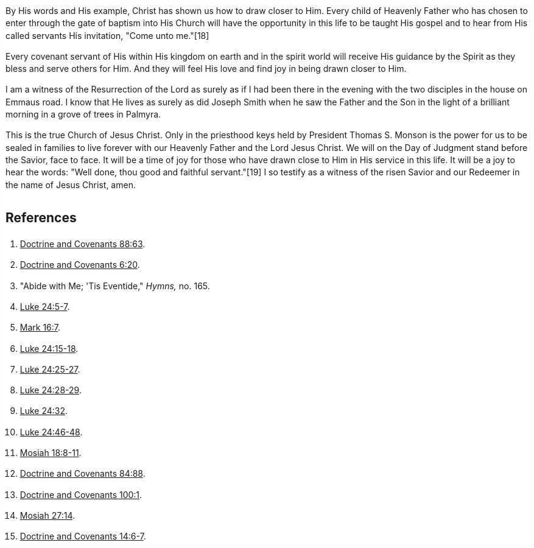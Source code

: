 By His words and His example, Christ has shown us how to draw closer to Him.
Every child of Heavenly Father who has chosen to enter through the gate of
baptism into His Church will have the opportunity in this life to be taught
His gospel and to hear from His called servants His invitation, "Come unto
me."[18]

Every covenant servant of His within His kingdom on earth and in the spirit
world will receive His guidance by the Spirit as they bless and serve others
for Him. And they will feel His love and find joy in being drawn closer to
Him.

I am a witness of the Resurrection of the Lord as surely as if I had been
there in the evening with the two disciples in the house on Emmaus road. I
know that He lives as surely as did Joseph Smith when he saw the Father and
the Son in the light of a brilliant morning in a grove of trees in Palmyra.

This is the true Church of Jesus Christ. Only in the priesthood keys held by
President Thomas S. Monson is the power for us to be sealed in families to
live forever with our Heavenly Father and the Lord Jesus Christ. We will on
the Day of Judgment stand before the Savior, face to face. It will be a time
of joy for those who have drawn close to Him in His service in this life. It
will be a joy to hear the words: "Well done, thou good and faithful
servant."[19] I so testify as a witness of the risen Savior and our Redeemer
in the name of Jesus Christ, amen.

## References

  1. [Doctrine and Covenants 88:63](https://www.lds.org/scriptures/dc-testament/dc/88.63?lang=eng#62).

  2. [Doctrine and Covenants 6:20](https://www.lds.org/scriptures/dc-testament/dc/6.20?lang=eng#19).

  3. "Abide with Me; 'Tis Eventide," _Hymns,_ no. 165.

  4. [Luke 24:5-7](https://www.lds.org/scriptures/nt/luke/24.5-7?lang=eng#4).

  5. [Mark 16:7](https://www.lds.org/scriptures/nt/mark/16.7?lang=eng#6).

  6. [Luke 24:15-18](https://www.lds.org/scriptures/nt/luke/24.15-18?lang=eng#14).

  7. [Luke 24:25-27](https://www.lds.org/scriptures/nt/luke/24.25-27?lang=eng#24).

  8. [Luke 24:28-29](https://www.lds.org/scriptures/nt/luke/24.28-29?lang=eng#27).

  9. [Luke 24:32](https://www.lds.org/scriptures/nt/luke/24.32?lang=eng#31).

  10. [Luke 24:46-48](https://www.lds.org/scriptures/nt/luke/24.46-48?lang=eng#45).

  11. [Mosiah 18:8-11](https://www.lds.org/scriptures/bofm/mosiah/18.8-11?lang=eng#7).

  12. [Doctrine and Covenants 84:88](https://www.lds.org/scriptures/dc-testament/dc/84.88?lang=eng#87).

  13. [Doctrine and Covenants 100:1](https://www.lds.org/scriptures/dc-testament/dc/100.1?lang=eng#0).

  14. [Mosiah 27:14](https://www.lds.org/scriptures/bofm/mosiah/27.14?lang=eng#13).

  15. [Doctrine and Covenants 14:6-7](https://www.lds.org/scriptures/dc-testament/dc/14.6-7?lang=eng#5).
